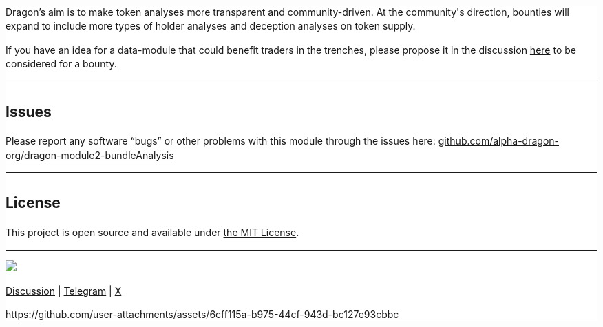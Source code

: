 Dragon’s aim is to make token analyses more transparent and community-driven. At the community's direction, bounties will expand to include more types of holder analyses and deception analyses on token supply.

If you have an idea for a data-module that could benefit traders in the trenches, please propose it in the discussion [here](https://github.com/alpha-dragon-org/dragon-module-openIdeas) to be considered for a bounty.

---
## Issues

Please report any software “bugs” or other problems with this module through the issues here: [github.com/alpha-dragon-org/dragon-module2-bundleAnalysis](https://github.com/alpha-dragon-org/dragon-module2-bundleAnalysis)

---
## License

This project is open source and available under [the MIT License](https://opensource.org/license/mit).

---
<img src="https://github.com/dragon-dev-admin/website/blob/main/main_image.gif?raw=true" width="190">

[Discussion](https://github.com/alpha-dragon-org/dragon-community-openIdeas/discussions) |
[Telegram](https://t.me/+OU0SLVfcpEZhZWQx) |
[X](https://x.com/AlphaDragonAI)

https://github.com/user-attachments/assets/6cff115a-b975-44cf-943d-bc127e93cbbc

